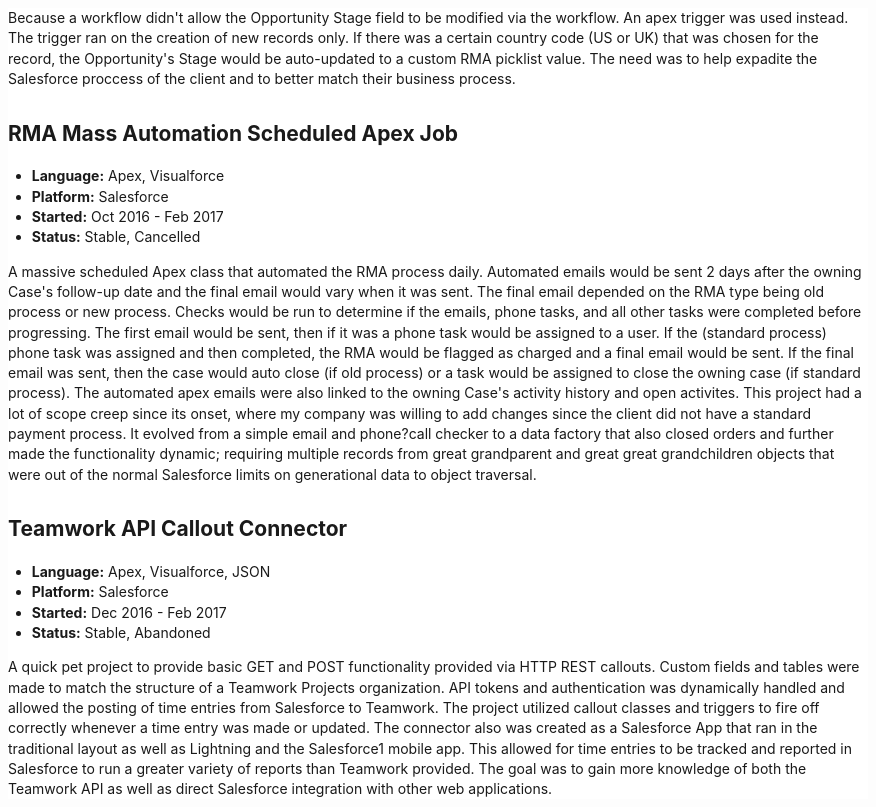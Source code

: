 Because a workflow didn't allow the Opportunity Stage field to be modified via the workflow.
An apex trigger was used instead.
The trigger ran on the creation of new records only.
If there was a certain country code (US or UK) that was chosen for the record, the Opportunity's Stage would be auto-updated to a custom RMA picklist value.
The need was to help expadite the Salesforce proccess of the client and to better match their business process.


## RMA Mass Automation Scheduled Apex Job

- **Language:** Apex, Visualforce
- **Platform:** Salesforce
- **Started:** Oct 2016 - Feb 2017
- **Status:** Stable, Cancelled

A massive scheduled Apex class that automated the RMA process daily.
Automated emails would be sent 2 days after the owning Case's follow-up date and the final email would vary when it was sent.
The final email depended on the RMA type being old process or new process.
Checks would be run to determine if the emails, phone tasks, and all other tasks were completed before progressing.
The first email would be sent, then if it was a phone task would be assigned to a user.
If the (standard process) phone task was assigned and then completed, the RMA would be flagged as charged and a final email would be sent.
If the final email was sent, then the case would auto close (if old process) or a task would be assigned to close the owning case (if standard process).
The automated apex emails were also linked to the owning Case's activity history and open activites.
This project had a lot of scope creep since its onset, where my company was willing to add changes since the client did not have a standard payment process.
It evolved from a simple email and phone?call checker to a data factory that also closed orders and further made the functionality dynamic; requiring 
multiple records from great grandparent and great great grandchildren objects that were out of the normal Salesforce limits on generational data to object traversal.


## Teamwork API Callout Connector

- **Language:** Apex, Visualforce, JSON
- **Platform:** Salesforce
- **Started:** Dec 2016 - Feb 2017
- **Status:** Stable, Abandoned

A quick pet project to provide basic GET and POST functionality provided via HTTP REST callouts.
Custom fields and tables were made to match the structure of a Teamwork Projects organization.
API tokens and authentication was dynamically handled and allowed the posting of time entries from Salesforce to Teamwork.
The project utilized callout classes and triggers to fire off correctly whenever a time entry was made or updated.
The connector also was created as a Salesforce App that ran in the traditional layout as well as Lightning and the Salesforce1 mobile app.
This allowed for time entries to be tracked and reported in Salesforce to run a greater variety of reports than Teamwork provided.
The goal was to gain more knowledge of both the Teamwork API as well as direct Salesforce integration with other web applications.
